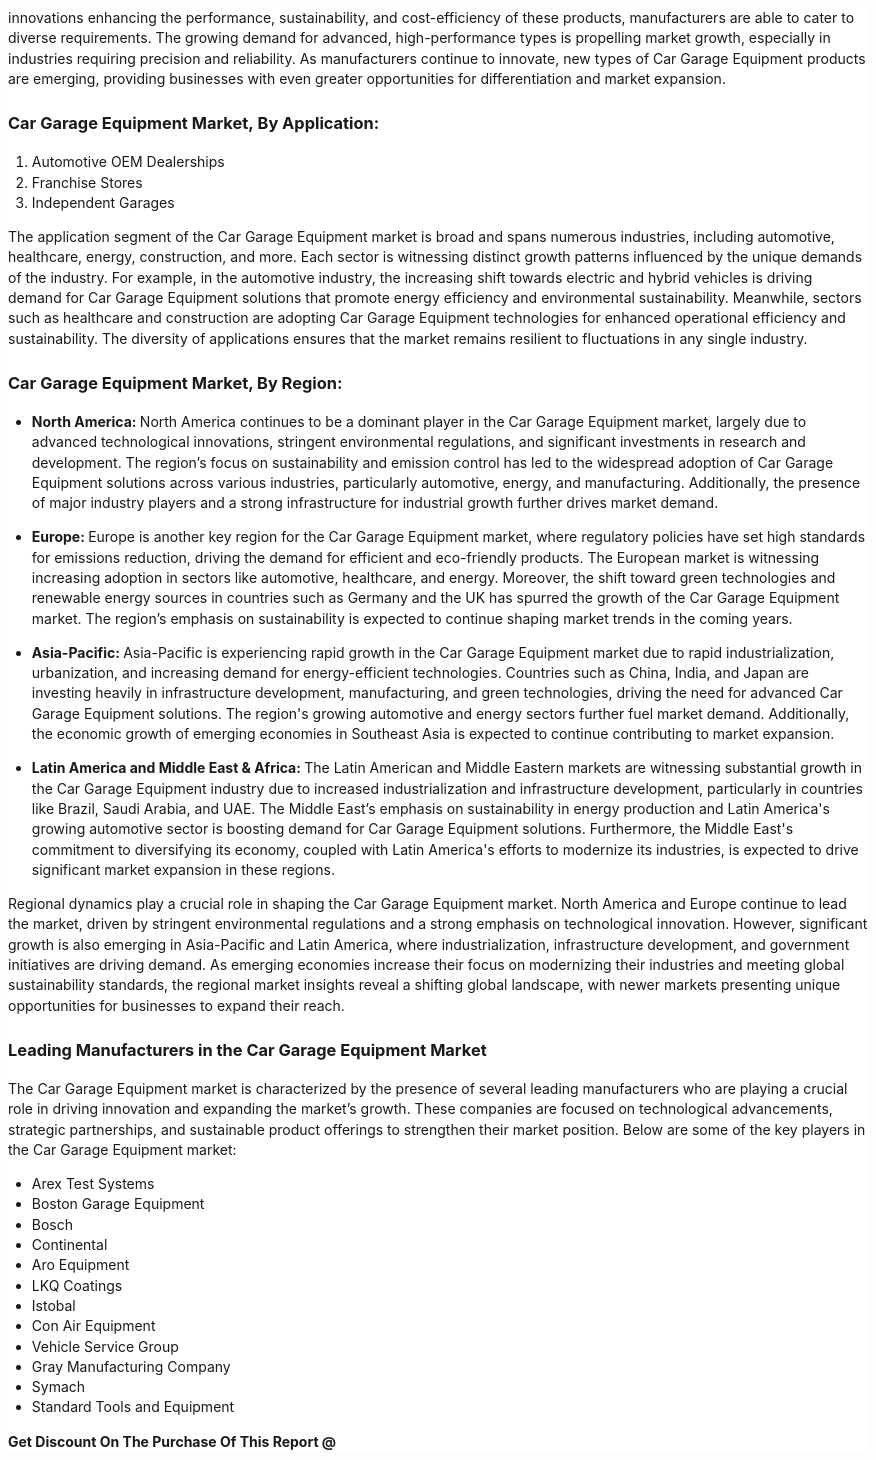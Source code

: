 innovations enhancing the performance, sustainability, and cost-efficiency of these products, manufacturers are able to cater to diverse requirements. The growing demand for advanced, high-performance types is propelling market growth, especially in industries requiring precision and reliability. As manufacturers continue to innovate, new types of Car Garage Equipment products are emerging, providing businesses with even greater opportunities for differentiation and market expansion.</p><h3>Car Garage Equipment Market,&nbsp;By Application:</h3><ol><li>Automotive OEM Dealerships<li> Franchise Stores<li> Independent Garages</li></ol><p>The application segment of the Car Garage Equipment market is broad and spans numerous industries, including automotive, healthcare, energy, construction, and more. Each sector is witnessing distinct growth patterns influenced by the unique demands of the industry. For example, in the automotive industry, the increasing shift towards electric and hybrid vehicles is driving demand for Car Garage Equipment solutions that promote energy efficiency and environmental sustainability. Meanwhile, sectors such as healthcare and construction are adopting Car Garage Equipment technologies for enhanced operational efficiency and sustainability. The diversity of applications ensures that the market remains resilient to fluctuations in any single industry.</p><h3>Car Garage Equipment Market, By Region:</h3><ul><li><p><strong>North America:&nbsp;</strong>North America continues to be a dominant player in the Car Garage Equipment market, largely due to advanced technological innovations, stringent environmental regulations, and significant investments in research and development. The region&rsquo;s focus on sustainability and emission control has led to the widespread adoption of Car Garage Equipment solutions across various industries, particularly automotive, energy, and manufacturing. Additionally, the presence of major industry players and a strong infrastructure for industrial growth further drives market demand.</p></li><li><p><strong><strong>Europe:&nbsp;</strong></strong>Europe is another key region for the Car Garage Equipment market, where regulatory policies have set high standards for emissions reduction, driving the demand for efficient and eco-friendly products. The European market is witnessing increasing adoption in sectors like automotive, healthcare, and energy. Moreover, the shift toward green technologies and renewable energy sources in countries such as Germany and the UK has spurred the growth of the Car Garage Equipment market. The region&rsquo;s emphasis on sustainability is expected to continue shaping market trends in the coming years.</p></li><li><p><strong><strong>Asia-Pacific:&nbsp;</strong></strong>Asia-Pacific is experiencing rapid growth in the Car Garage Equipment market due to rapid industrialization, urbanization, and increasing demand for energy-efficient technologies. Countries such as China, India, and Japan are investing heavily in infrastructure development, manufacturing, and green technologies, driving the need for advanced Car Garage Equipment solutions. The region's growing automotive and energy sectors further fuel market demand. Additionally, the economic growth of emerging economies in Southeast Asia is expected to continue contributing to market expansion.</p></li><li><p><strong><strong>Latin America and Middle East &amp; Africa:&nbsp;</strong></strong>The Latin American and Middle Eastern markets are witnessing substantial growth in the Car Garage Equipment industry due to increased industrialization and infrastructure development, particularly in countries like Brazil, Saudi Arabia, and UAE. The Middle East&rsquo;s emphasis on sustainability in energy production and Latin America's growing automotive sector is boosting demand for Car Garage Equipment solutions. Furthermore, the Middle East's commitment to diversifying its economy, coupled with Latin America's efforts to modernize its industries, is expected to drive significant market expansion in these regions.</p></li></ul><p>Regional dynamics play a crucial role in shaping the Car Garage Equipment market. North America and Europe continue to lead the market, driven by stringent environmental regulations and a strong emphasis on technological innovation. However, significant growth is also emerging in Asia-Pacific and Latin America, where industrialization, infrastructure development, and government initiatives are driving demand. As emerging economies increase their focus on modernizing their industries and meeting global sustainability standards, the regional market insights reveal a shifting global landscape, with newer markets presenting unique opportunities for businesses to expand their reach.</p><h3><strong>Leading Manufacturers in the Car Garage Equipment Market</strong></h3><p>The Car Garage Equipment market is characterized by the presence of several leading manufacturers who are playing a crucial role in driving innovation and expanding the market&rsquo;s growth. These companies are focused on technological advancements, strategic partnerships, and sustainable product offerings to strengthen their market position. Below are some of the key players in the Car Garage Equipment market:</p></div><div class="article-main__content" data-test-id="publishing-text-block"><ul><li><span class="">Arex Test Systems<li> Boston Garage Equipment<li> Bosch<li> Continental<li> Aro Equipment<li> LKQ Coatings<li> Istobal<li> Con Air Equipment<li> Vehicle Service Group<li> Gray Manufacturing Company<li> Symach<li> Standard Tools and Equipment</span></li></ul></div><div class="article-main__content" data-test-id="publishing-text-block"><p><span class="font-[700]"><strong>Get Discount On The Purchase Of This Report @</strong>